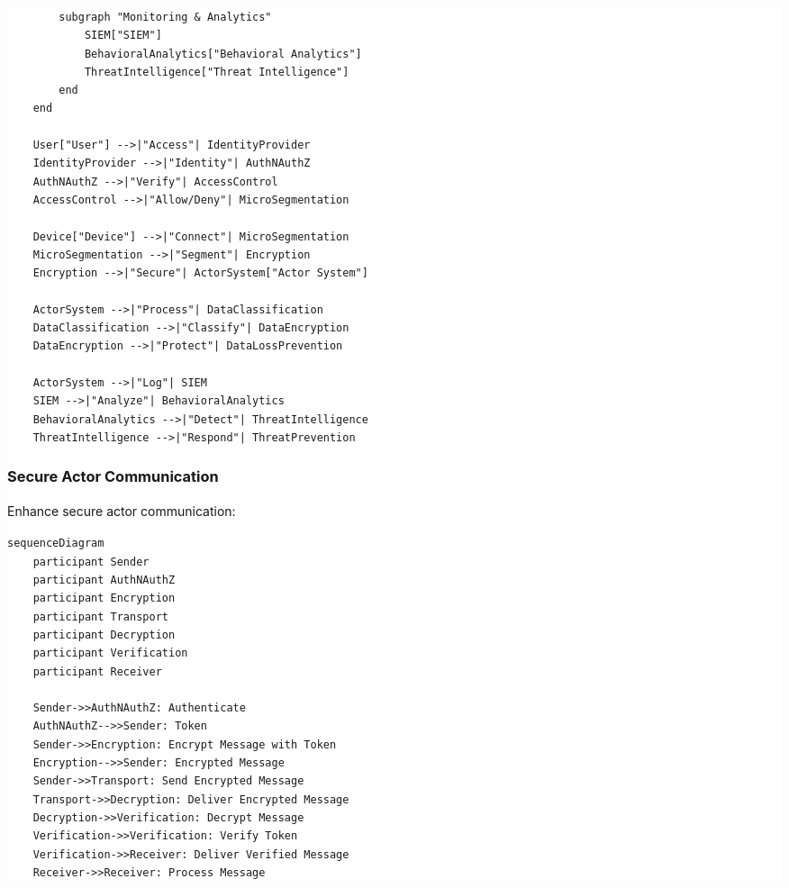 ```mermaid
        subgraph "Monitoring & Analytics"
            SIEM["SIEM"]
            BehavioralAnalytics["Behavioral Analytics"]
            ThreatIntelligence["Threat Intelligence"]
        end
    end
    
    User["User"] -->|"Access"| IdentityProvider
    IdentityProvider -->|"Identity"| AuthNAuthZ
    AuthNAuthZ -->|"Verify"| AccessControl
    AccessControl -->|"Allow/Deny"| MicroSegmentation
    
    Device["Device"] -->|"Connect"| MicroSegmentation
    MicroSegmentation -->|"Segment"| Encryption
    Encryption -->|"Secure"| ActorSystem["Actor System"]
    
    ActorSystem -->|"Process"| DataClassification
    DataClassification -->|"Classify"| DataEncryption
    DataEncryption -->|"Protect"| DataLossPrevention
    
    ActorSystem -->|"Log"| SIEM
    SIEM -->|"Analyze"| BehavioralAnalytics
    BehavioralAnalytics -->|"Detect"| ThreatIntelligence
    ThreatIntelligence -->|"Respond"| ThreatPrevention
```

### Secure Actor Communication

Enhance secure actor communication:

```mermaid
sequenceDiagram
    participant Sender
    participant AuthNAuthZ
    participant Encryption
    participant Transport
    participant Decryption
    participant Verification
    participant Receiver
    
    Sender->>AuthNAuthZ: Authenticate
    AuthNAuthZ-->>Sender: Token
    Sender->>Encryption: Encrypt Message with Token
    Encryption-->>Sender: Encrypted Message
    Sender->>Transport: Send Encrypted Message
    Transport->>Decryption: Deliver Encrypted Message
    Decryption->>Verification: Decrypt Message
    Verification->>Verification: Verify Token
    Verification->>Receiver: Deliver Verified Message
    Receiver->>Receiver: Process Message
```
